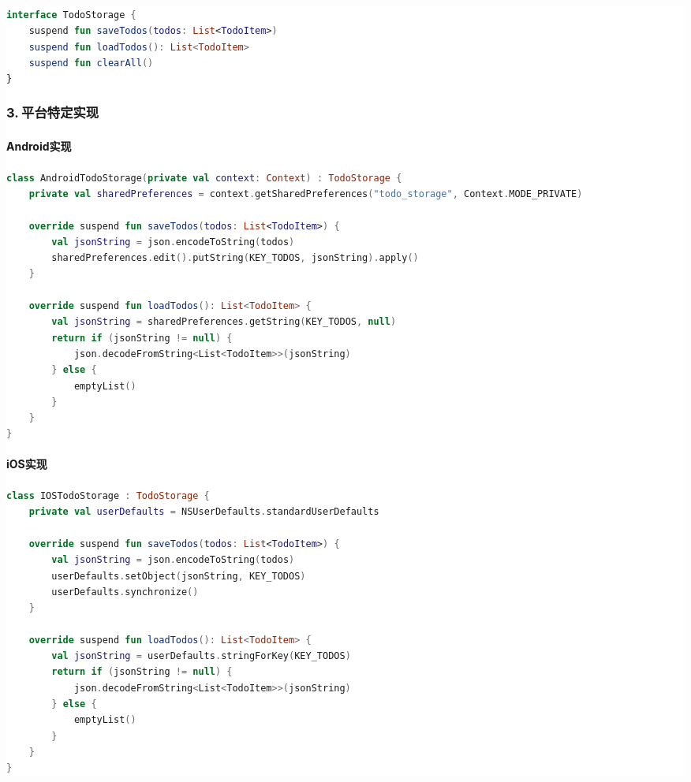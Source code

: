 ```kotlin
interface TodoStorage {
    suspend fun saveTodos(todos: List<TodoItem>)
    suspend fun loadTodos(): List<TodoItem>
    suspend fun clearAll()
}
```

### 3. 平台特定实现

#### Android实现
```kotlin
class AndroidTodoStorage(private val context: Context) : TodoStorage {
    private val sharedPreferences = context.getSharedPreferences("todo_storage", Context.MODE_PRIVATE)
    
    override suspend fun saveTodos(todos: List<TodoItem>) {
        val jsonString = json.encodeToString(todos)
        sharedPreferences.edit().putString(KEY_TODOS, jsonString).apply()
    }
    
    override suspend fun loadTodos(): List<TodoItem> {
        val jsonString = sharedPreferences.getString(KEY_TODOS, null)
        return if (jsonString != null) {
            json.decodeFromString<List<TodoItem>>(jsonString)
        } else {
            emptyList()
        }
    }
}
```

#### iOS实现
```kotlin
class IOSTodoStorage : TodoStorage {
    private val userDefaults = NSUserDefaults.standardUserDefaults
    
    override suspend fun saveTodos(todos: List<TodoItem>) {
        val jsonString = json.encodeToString(todos)
        userDefaults.setObject(jsonString, KEY_TODOS)
        userDefaults.synchronize()
    }
    
    override suspend fun loadTodos(): List<TodoItem> {
        val jsonString = userDefaults.stringForKey(KEY_TODOS)
        return if (jsonString != null) {
            json.decodeFromString<List<TodoItem>>(jsonString)
        } else {
            emptyList()
        }
    }
}
```
